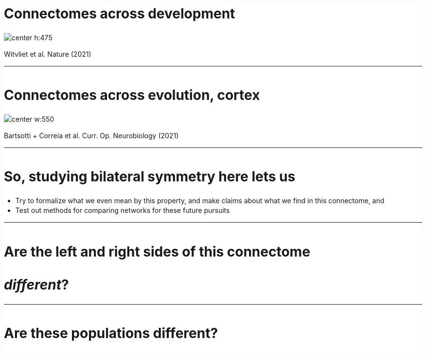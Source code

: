 # Connectomes across development
![center h:475](./../../images/witvliet-fig1.png)

<footer>Witvliet et al. Nature (2021)</footer>

---
# Connectomes across evolution, cortex
![center w:550](./../../images/bartsotti-fig2.png)

<footer>
Bartsotti + Correia et al. Curr. Op. Neurobiology (2021)

</footer>

---
# So, studying bilateral symmetry here lets us
- Try to formalize what we even mean by this property, and make claims about what we find in this connectome, and
- Test out methods for comparing networks for these future pursuits

---

<style scoped>
section {
    justify-content: center;
    text-align: center;
}
</style>

# Are the <span style="color: var(--left)"> left </span> and <span style="color: var(--right)"> right </span> sides of this connectome <p> </p> *different*?

---

# Are these populations different?

<div class="columns">
<div>
